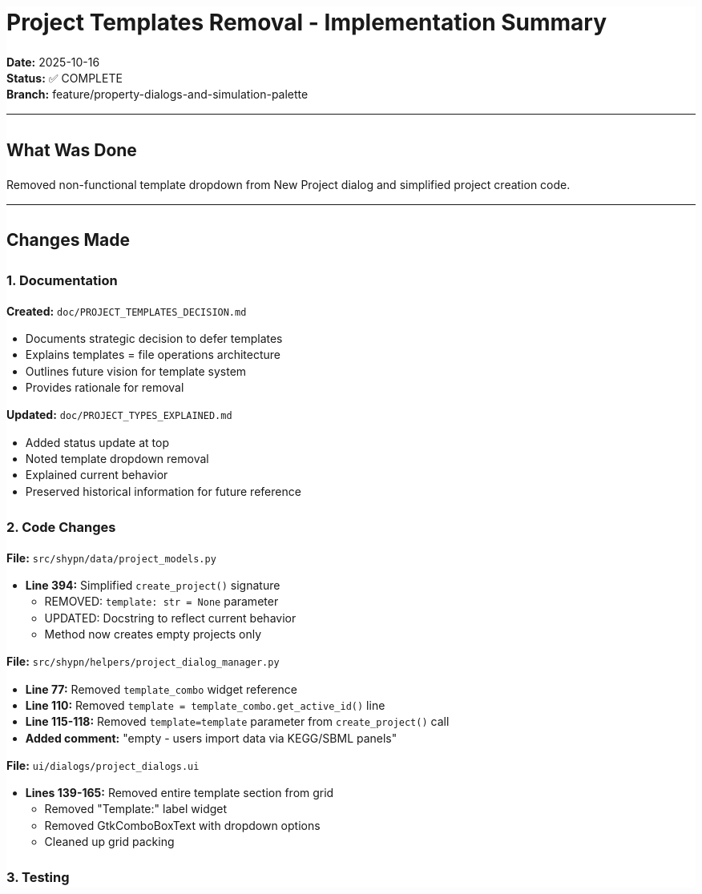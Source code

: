 # Project Templates Removal - Implementation Summary

**Date:** 2025-10-16  
**Status:** ✅ COMPLETE  
**Branch:** feature/property-dialogs-and-simulation-palette

---

## What Was Done

Removed non-functional template dropdown from New Project dialog and simplified project creation code.

---

## Changes Made

### 1. Documentation

**Created:** `doc/PROJECT_TEMPLATES_DECISION.md`
- Documents strategic decision to defer templates
- Explains templates = file operations architecture
- Outlines future vision for template system
- Provides rationale for removal

**Updated:** `doc/PROJECT_TYPES_EXPLAINED.md`
- Added status update at top
- Noted template dropdown removal
- Explained current behavior
- Preserved historical information for future reference

### 2. Code Changes

**File:** `src/shypn/data/project_models.py`
- **Line 394:** Simplified `create_project()` signature
  - REMOVED: `template: str = None` parameter
  - UPDATED: Docstring to reflect current behavior
  - Method now creates empty projects only

**File:** `src/shypn/helpers/project_dialog_manager.py`
- **Line 77:** Removed `template_combo` widget reference
- **Line 110:** Removed `template = template_combo.get_active_id()` line
- **Line 115-118:** Removed `template=template` parameter from `create_project()` call
- **Added comment:** "empty - users import data via KEGG/SBML panels"

**File:** `ui/dialogs/project_dialogs.ui`
- **Lines 139-165:** Removed entire template section from grid
  - Removed "Template:" label widget
  - Removed GtkComboBoxText with dropdown options
  - Cleaned up grid packing

### 3. Testing
